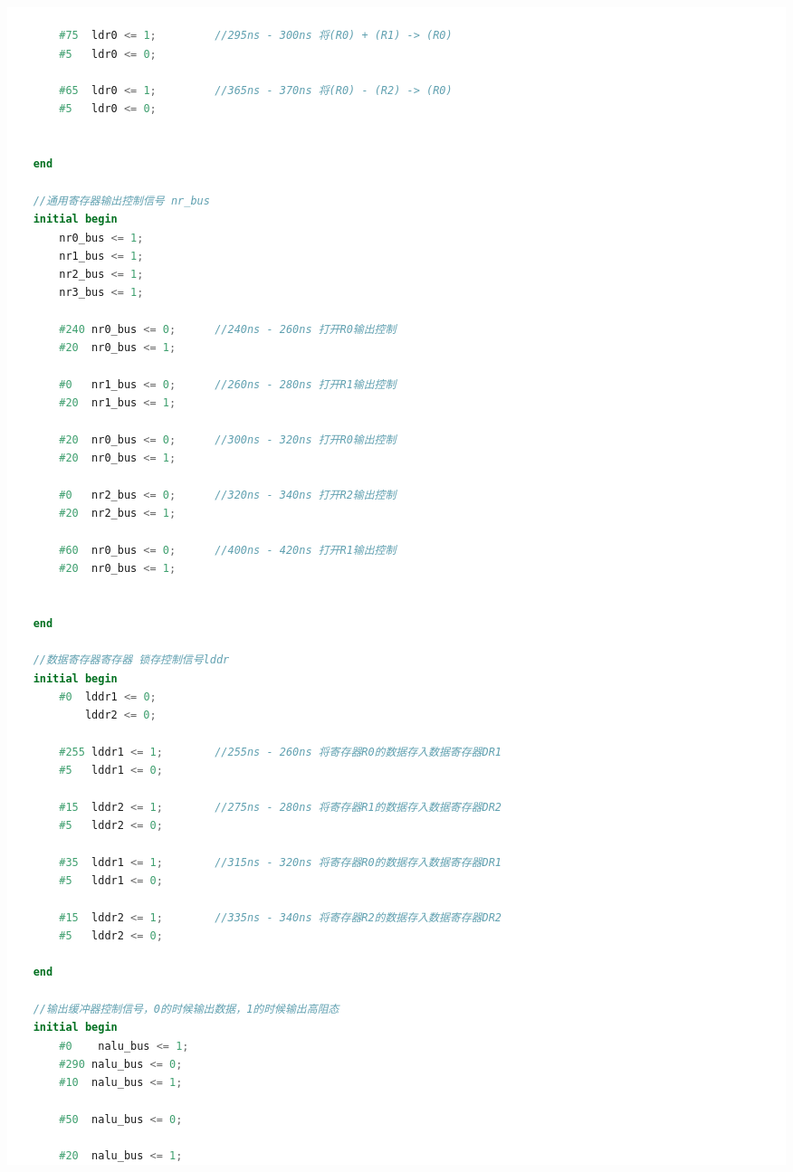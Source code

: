 ```verilog

        #75  ldr0 <= 1;         //295ns - 300ns 将(R0) + (R1) -> (R0)
        #5   ldr0 <= 0;

        #65  ldr0 <= 1;         //365ns - 370ns 将(R0) - (R2) -> (R0)
        #5   ldr0 <= 0;


    end

    //通用寄存器输出控制信号 nr_bus
    initial begin
        nr0_bus <= 1;
        nr1_bus <= 1;
        nr2_bus <= 1;
        nr3_bus <= 1;

        #240 nr0_bus <= 0;      //240ns - 260ns 打开R0输出控制
        #20  nr0_bus <= 1;
             
        #0   nr1_bus <= 0;      //260ns - 280ns 打开R1输出控制
        #20  nr1_bus <= 1;

        #20  nr0_bus <= 0;      //300ns - 320ns 打开R0输出控制
        #20  nr0_bus <= 1;

        #0   nr2_bus <= 0;      //320ns - 340ns 打开R2输出控制
        #20  nr2_bus <= 1;

        #60  nr0_bus <= 0;      //400ns - 420ns 打开R1输出控制
        #20  nr0_bus <= 1;
        

    end

    //数据寄存器寄存器 锁存控制信号lddr 
    initial begin
        #0  lddr1 <= 0;
            lddr2 <= 0;
        
        #255 lddr1 <= 1;        //255ns - 260ns 将寄存器R0的数据存入数据寄存器DR1
        #5   lddr1 <= 0;

        #15  lddr2 <= 1;        //275ns - 280ns 将寄存器R1的数据存入数据寄存器DR2
        #5   lddr2 <= 0;

        #35  lddr1 <= 1;        //315ns - 320ns 将寄存器R0的数据存入数据寄存器DR1
        #5   lddr1 <= 0;

        #15  lddr2 <= 1;        //335ns - 340ns 将寄存器R2的数据存入数据寄存器DR2
        #5   lddr2 <= 0;

    end

    //输出缓冲器控制信号，0的时候输出数据，1的时候输出高阻态
    initial begin
        #0    nalu_bus <= 1;
        #290 nalu_bus <= 0;
        #10  nalu_bus <= 1;

        #50  nalu_bus <= 0;

        #20  nalu_bus <= 1;
```